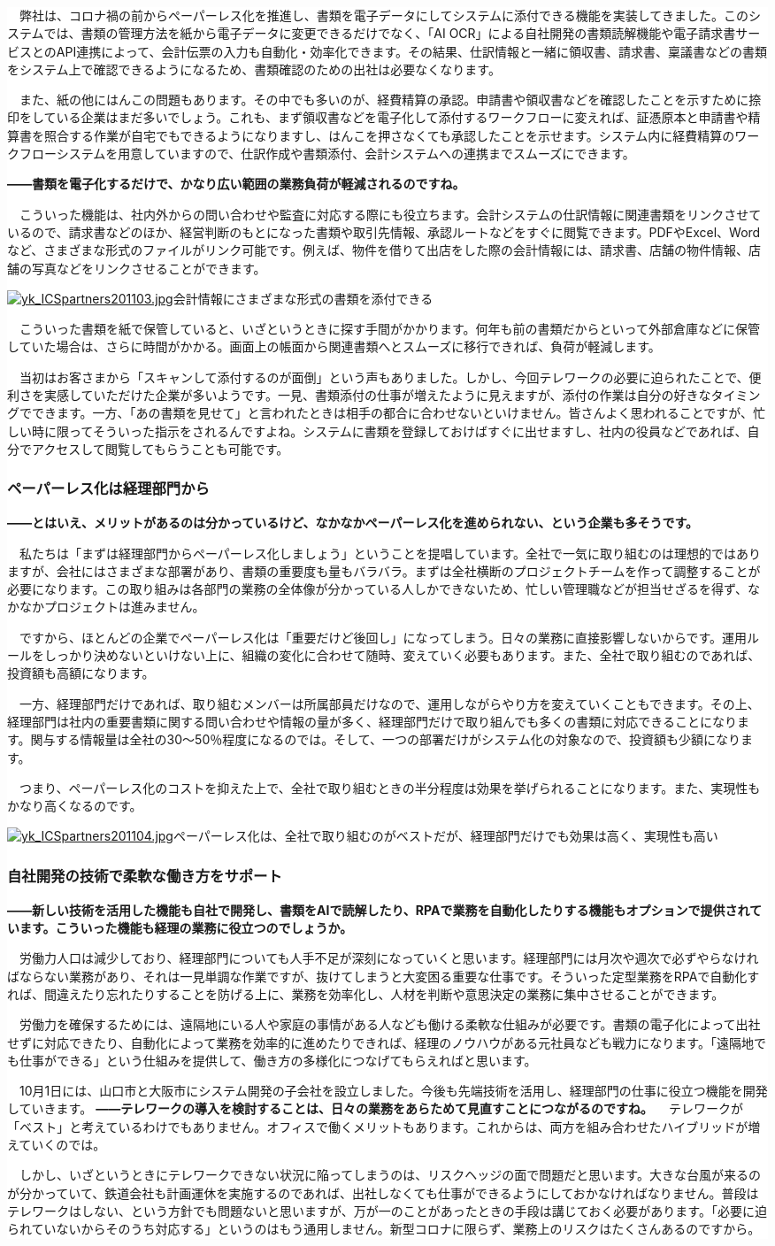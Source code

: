 　弊社は、コロナ禍の前からペーパーレス化を推進し、書類を電子データにしてシステムに添付できる機能を実装してきました。このシステムでは、書類の管理方法を紙から電子データに変更できるだけでなく、「AI OCR」による自社開発の書類読解機能や電子請求書サービスとのAPI連携によって、会計伝票の入力も自動化・効率化できます。その結果、仕訳情報と一緒に領収書、請求書、稟議書などの書類をシステム上で確認できるようになるため、書類確認のための出社は必要なくなります。

　また、紙の他にはんこの問題もあります。その中でも多いのが、経費精算の承認。申請書や領収書などを確認したことを示すために捺印をしている企業はまだ多いでしょう。これも、まず領収書などを電子化して添付するワークフローに変えれば、証憑原本と申請書や精算書を照合する作業が自宅でもできるようになりますし、はんこを押さなくても承認したことを示せます。システム内に経費精算のワークフローシステムを用意していますので、仕訳作成や書類添付、会計システムへの連携までスムーズにできます。

**――書類を電子化するだけで、かなり広い範囲の業務負荷が軽減されるのですね。**

　こういった機能は、社内外からの問い合わせや監査に対応する際にも役立ちます。会計システムの仕訳情報に関連書類をリンクさせているので、請求書などのほか、経営判断のもとになった書類や取引先情報、承認ルートなどをすぐに閲覧できます。PDFやExcel、Wordなど、さまざまな形式のファイルがリンク可能です。例えば、物件を借りて出店をした際の会計情報には、請求書、店舗の物件情報、店舗の写真などをリンクさせることができます。

[![yk_ICSpartners201103.jpg](../_resources/yk_ICSpartners201103.jpg)](https://image.itmedia.co.jp/l/im/business/articles/2011/16/l_yk_ICSpartners201103.jpg)会計情報にさまざまな形式の書類を添付できる

　こういった書類を紙で保管していると、いざというときに探す手間がかかります。何年も前の書類だからといって外部倉庫などに保管していた場合は、さらに時間がかかる。画面上の帳面から関連書類へとスムーズに移行できれば、負荷が軽減します。

　当初はお客さまから「スキャンして添付するのが面倒」という声もありました。しかし、今回テレワークの必要に迫られたことで、便利さを実感していただけた企業が多いようです。一見、書類添付の仕事が増えたように見えますが、添付の作業は自分の好きなタイミングでできます。一方、「あの書類を見せて」と言われたときは相手の都合に合わせないといけません。皆さんよく思われることですが、忙しい時に限ってそういった指示をされるんですよね。システムに書類を登録しておけばすぐに出せますし、社内の役員などであれば、自分でアクセスして閲覧してもらうことも可能です。

### ペーパーレス化は経理部門から

**――とはいえ、メリットがあるのは分かっているけど、なかなかペーパーレス化を進められない、という企業も多そうです。**

　私たちは「まずは経理部門からペーパーレス化しましょう」ということを提唱しています。全社で一気に取り組むのは理想的ではありますが、会社にはさまざまな部署があり、書類の重要度も量もバラバラ。まずは全社横断のプロジェクトチームを作って調整することが必要になります。この取り組みは各部門の業務の全体像が分かっている人しかできないため、忙しい管理職などが担当せざるを得ず、なかなかプロジェクトは進みません。

　ですから、ほとんどの企業でペーパーレス化は「重要だけど後回し」になってしまう。日々の業務に直接影響しないからです。運用ルールをしっかり決めないといけない上に、組織の変化に合わせて随時、変えていく必要もあります。また、全社で取り組むのであれば、投資額も高額になります。

　一方、経理部門だけであれば、取り組むメンバーは所属部員だけなので、運用しながらやり方を変えていくこともできます。その上、経理部門は社内の重要書類に関する問い合わせや情報の量が多く、経理部門だけで取り組んでも多くの書類に対応できることになります。関与する情報量は全社の30～50％程度になるのでは。そして、一つの部署だけがシステム化の対象なので、投資額も少額になります。

　つまり、ペーパーレス化のコストを抑えた上で、全社で取り組むときの半分程度は効果を挙げられることになります。また、実現性もかなり高くなるのです。

[![yk_ICSpartners201104.jpg](../_resources/yk_ICSpartners201104.jpg)](https://image.itmedia.co.jp/l/im/business/articles/2011/16/l_yk_ICSpartners201104.jpg)ペーパーレス化は、全社で取り組むのがベストだが、経理部門だけでも効果は高く、実現性も高い

### 自社開発の技術で柔軟な働き方をサポート

**――新しい技術を活用した機能も自社で開発し、書類をAIで読解したり、RPAで業務を自動化したりする機能もオプションで提供されています。こういった機能も経理の業務に役立つのでしょうか。**

　労働力人口は減少しており、経理部門についても人手不足が深刻になっていくと思います。経理部門には月次や週次で必ずやらなければならない業務があり、それは一見単調な作業ですが、抜けてしまうと大変困る重要な仕事です。そういった定型業務をRPAで自動化すれば、間違えたり忘れたりすることを防げる上に、業務を効率化し、人材を判断や意思決定の業務に集中させることができます。

　労働力を確保するためには、遠隔地にいる人や家庭の事情がある人なども働ける柔軟な仕組みが必要です。書類の電子化によって出社せずに対応できたり、自動化によって業務を効率的に進めたりできれば、経理のノウハウがある元社員なども戦力になります。「遠隔地でも仕事ができる」という仕組みを提供して、働き方の多様化につなげてもらえればと思います。

　10月1日には、山口市と大阪市にシステム開発の子会社を設立しました。今後も先端技術を活用し、経理部門の仕事に役立つ機能を開発していきます。
**――テレワークの導入を検討することは、日々の業務をあらためて見直すことにつながるのですね。**
　テレワークが「ベスト」と考えているわけでもありません。オフィスで働くメリットもあります。これからは、両方を組み合わせたハイブリッドが増えていくのでは。

　しかし、いざというときにテレワークできない状況に陥ってしまうのは、リスクヘッジの面で問題だと思います。大きな台風が来るのが分かっていて、鉄道会社も計画運休を実施するのであれば、出社しなくても仕事ができるようにしておかなければなりません。普段はテレワークはしない、という方針でも問題ないと思いますが、万が一のことがあったときの手段は講じておく必要があります。「必要に迫られていないからそのうち対応する」というのはもう通用しません。新型コロナに限らず、業務上のリスクはたくさんあるのですから。
